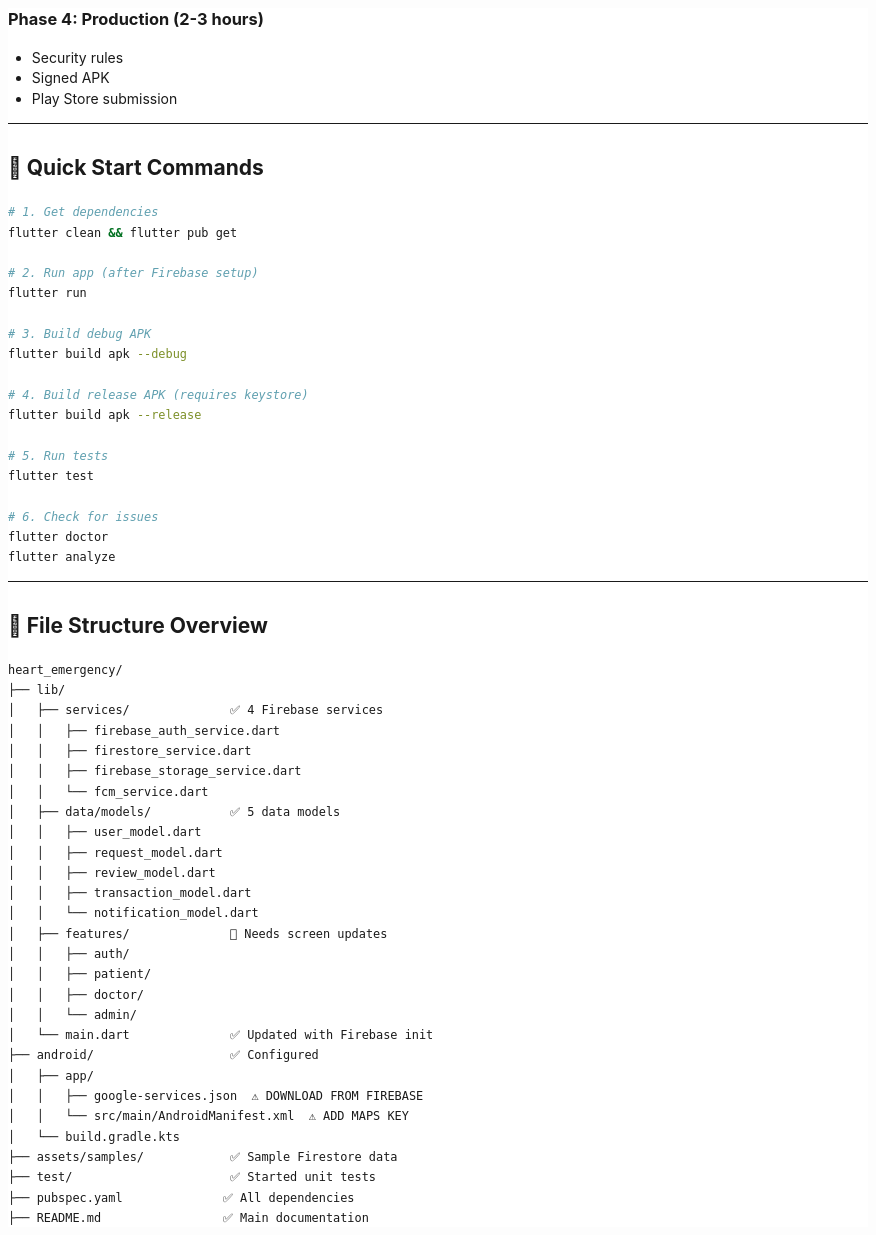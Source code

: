 ### Phase 4: Production (2-3 hours)

- Security rules
- Signed APK
- Play Store submission

---

## 🚀 Quick Start Commands

```bash
# 1. Get dependencies
flutter clean && flutter pub get

# 2. Run app (after Firebase setup)
flutter run

# 3. Build debug APK
flutter build apk --debug

# 4. Build release APK (requires keystore)
flutter build apk --release

# 5. Run tests
flutter test

# 6. Check for issues
flutter doctor
flutter analyze
```

---

## 📂 File Structure Overview

```
heart_emergency/
├── lib/
│   ├── services/              ✅ 4 Firebase services
│   │   ├── firebase_auth_service.dart
│   │   ├── firestore_service.dart
│   │   ├── firebase_storage_service.dart
│   │   └── fcm_service.dart
│   ├── data/models/           ✅ 5 data models
│   │   ├── user_model.dart
│   │   ├── request_model.dart
│   │   ├── review_model.dart
│   │   ├── transaction_model.dart
│   │   └── notification_model.dart
│   ├── features/              🔨 Needs screen updates
│   │   ├── auth/
│   │   ├── patient/
│   │   ├── doctor/
│   │   └── admin/
│   └── main.dart              ✅ Updated with Firebase init
├── android/                   ✅ Configured
│   ├── app/
│   │   ├── google-services.json  ⚠️ DOWNLOAD FROM FIREBASE
│   │   └── src/main/AndroidManifest.xml  ⚠️ ADD MAPS KEY
│   └── build.gradle.kts
├── assets/samples/            ✅ Sample Firestore data
├── test/                      ✅ Started unit tests
├── pubspec.yaml              ✅ All dependencies
├── README.md                 ✅ Main documentation
```
